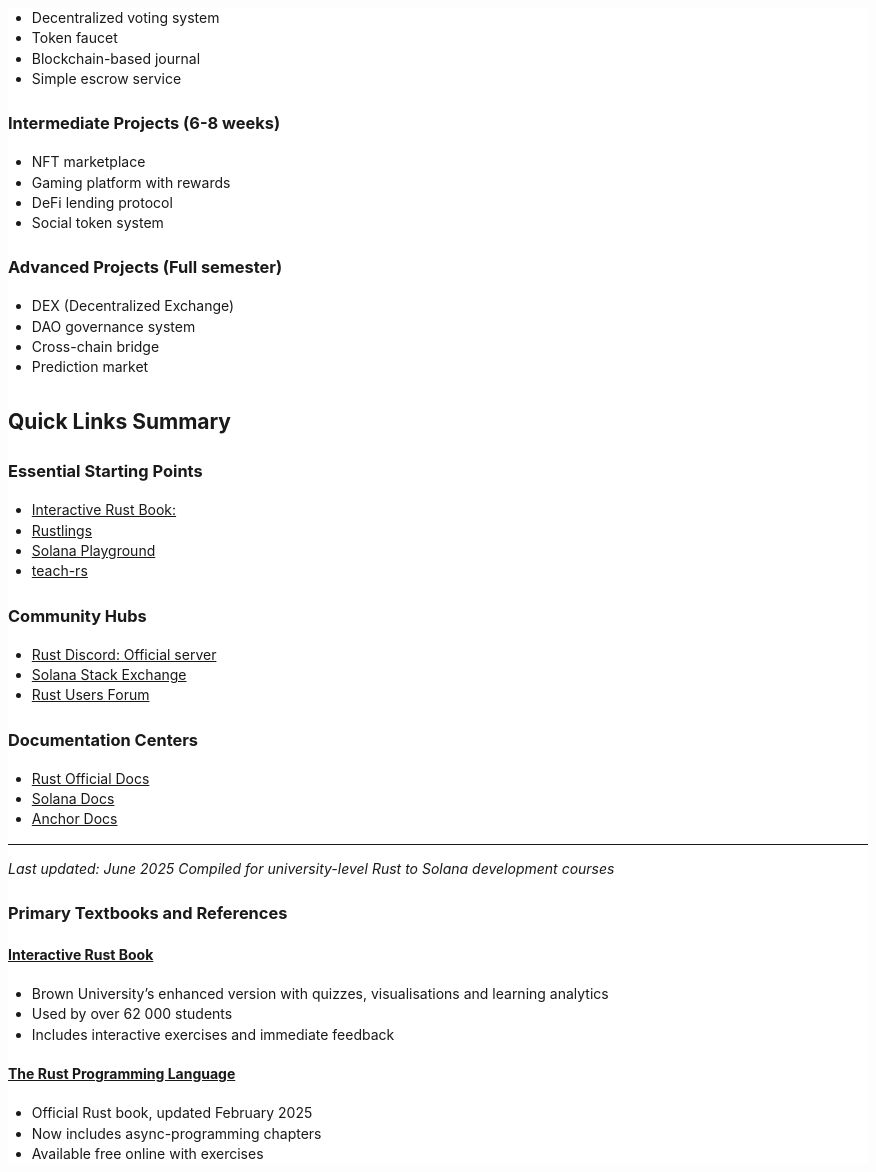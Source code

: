- Decentralized voting system
- Token faucet
- Blockchain-based journal
- Simple escrow service

### Intermediate Projects (6-8 weeks)

- NFT marketplace
- Gaming platform with rewards
- DeFi lending protocol
- Social token system

### Advanced Projects (Full semester)

- DEX (Decentralized Exchange)
- DAO governance system
- Cross-chain bridge
- Prediction market

## Quick Links Summary

### Essential Starting Points

- [Interactive Rust Book:](https://rust-book.cs.brown.edu/)
- [Rustlings](https://github.com/rust-lang/rustlings)
- [Solana Playground](https://beta.solpg.io)
- [teach-rs](https://github.com/trifectatechfoundation/teach-rs)

### Community Hubs

- [Rust Discord: Official server](https://discord.com/invite/rust)
- [Solana Stack Exchange](https://solana.stackexchange.com)
- [Rust Users Forum](https://users.rust-lang.org)

### Documentation Centers

- [Rust Official Docs](https://doc.rust-lang.org/)
- [Solana Docs](https://solana.com/docs)
- [Anchor Docs](https://www.anchor-lang.com/)

---

_Last updated: June 2025_
_Compiled for university-level Rust to Solana development courses_

### Primary Textbooks and References

#### **[Interactive Rust Book](https://rust-book.cs.brown.edu/)**

  - Brown University’s enhanced version with quizzes, visualisations and learning analytics  
  - Used by over 62 000 students  
  - Includes interactive exercises and immediate feedback

#### **[The Rust Programming Language](https://doc.rust-lang.org/book/)**  

  - Official Rust book, updated February 2025  
  - Now includes async-programming chapters  
  - Available free online with exercises
